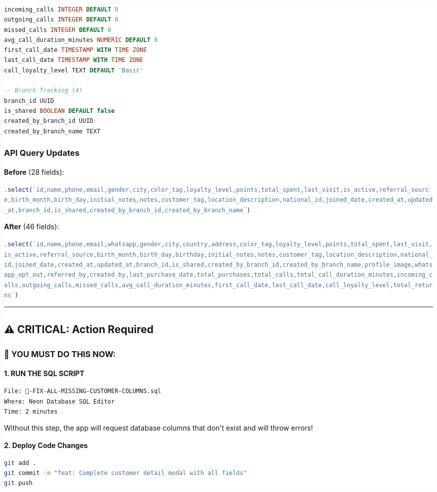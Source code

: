 ```sql
incoming_calls INTEGER DEFAULT 0
outgoing_calls INTEGER DEFAULT 0
missed_calls INTEGER DEFAULT 0
avg_call_duration_minutes NUMERIC DEFAULT 0
first_call_date TIMESTAMP WITH TIME ZONE
last_call_date TIMESTAMP WITH TIME ZONE
call_loyalty_level TEXT DEFAULT 'Basic'

-- Branch Tracking (4)
branch_id UUID
is_shared BOOLEAN DEFAULT false
created_by_branch_id UUID
created_by_branch_name TEXT
```

### API Query Updates
**Before** (28 fields):
```javascript
.select(`id,name,phone,email,gender,city,color_tag,loyalty_level,points,total_spent,last_visit,is_active,referral_source,birth_month,birth_day,initial_notes,notes,customer_tag,location_description,national_id,joined_date,created_at,updated_at,branch_id,is_shared,created_by_branch_id,created_by_branch_name`)
```

**After** (46 fields):
```javascript
.select(`id,name,phone,email,whatsapp,gender,city,country,address,color_tag,loyalty_level,points,total_spent,last_visit,is_active,referral_source,birth_month,birth_day,birthday,initial_notes,notes,customer_tag,location_description,national_id,joined_date,created_at,updated_at,branch_id,is_shared,created_by_branch_id,created_by_branch_name,profile_image,whatsapp_opt_out,referred_by,created_by,last_purchase_date,total_purchases,total_calls,total_call_duration_minutes,incoming_calls,outgoing_calls,missed_calls,avg_call_duration_minutes,first_call_date,last_call_date,call_loyalty_level,total_returns`)
```

---

## ⚠️ CRITICAL: Action Required

### 🔴 YOU MUST DO THIS NOW:

**1. RUN THE SQL SCRIPT**
```
File: 🔧-FIX-ALL-MISSING-CUSTOMER-COLUMNS.sql
Where: Neon Database SQL Editor
Time: 2 minutes
```

Without this step, the app will request database columns that don't exist and will throw errors!

**2. Deploy Code Changes**
```bash
git add .
git commit -m "feat: Complete customer detail modal with all fields"
git push
```
